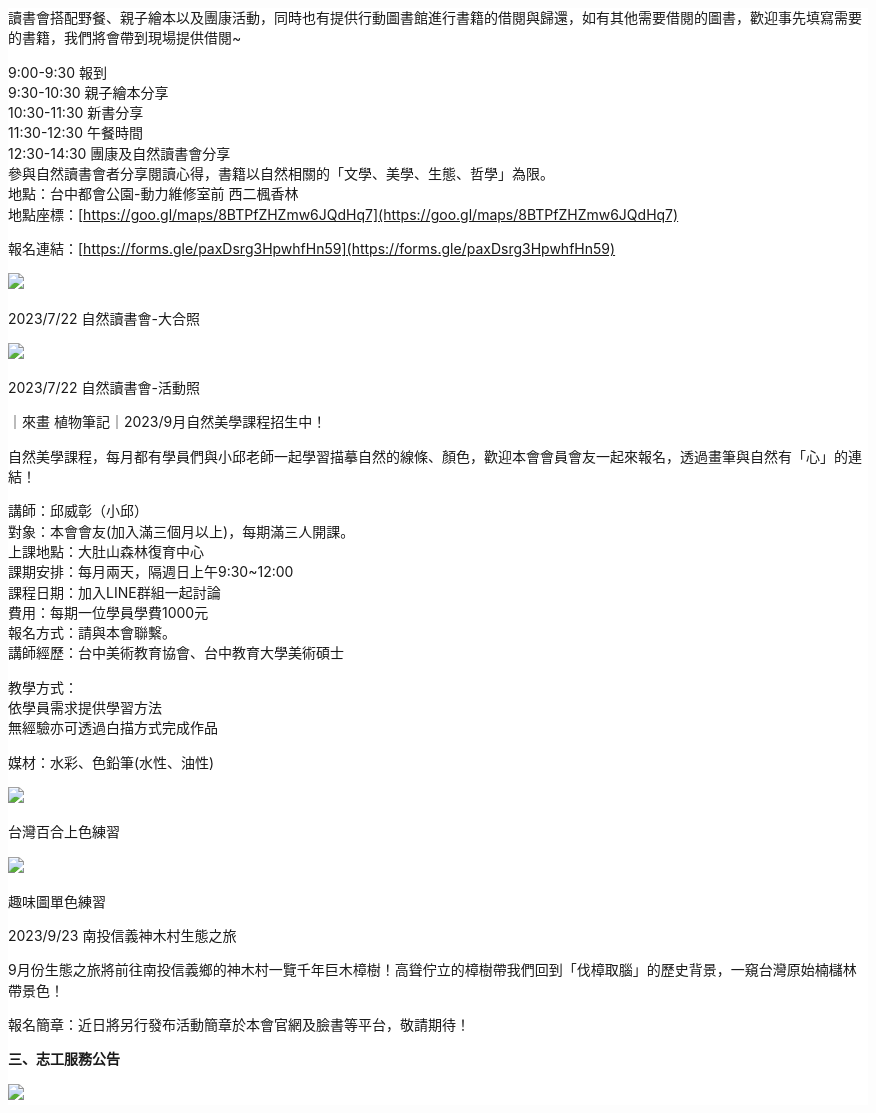 讀書會搭配野餐、親子繪本以及團康活動，同時也有提供行動圖書館進行書籍的借閱與歸還，如有其他需要借閱的圖書，歡迎事先填寫需要的書籍，我們將會帶到現場提供借閱~

9:00-9:30 報到  
9:30-10:30 親子繪本分享  
10:30-11:30 新書分享  
11:30-12:30 午餐時間  
12:30-14:30 團康及自然讀書會分享  
參與自然讀書會者分享閱讀心得，書籍以自然相關的「文學、美學、生態、哲學」為限。  
地點：台中都會公園-動力維修室前 西二楓香林  
地點座標：[https://goo.gl/maps/8BTPfZHZmw6JQdHq7](https://goo.gl/maps/8BTPfZHZmw6JQdHq7)

報名連結：[https://forms.gle/paxDsrg3HpwhfHn59](https://forms.gle/paxDsrg3HpwhfHn59)

![](https://www.reforestation.tw/wp-content/uploads/2023/08/360126727_6727968730593361_9012860805448389297_n-1024x768.jpg)

2023/7/22 自然讀書會-大合照

![](https://www.reforestation.tw/wp-content/uploads/2023/08/360143370_6459588430791742_8607440839409715507_n-1-1024x768.jpg)

2023/7/22 自然讀書會-活動照

｜來畫 植物筆記｜2023/9月自然美學課程招生中！

自然美學課程，每月都有學員們與小邱老師一起學習描摹自然的線條、顏色，歡迎本會會員會友一起來報名，透過畫筆與自然有「心」的連結！

講師：邱威彰（小邱）  
對象：本會會友(加入滿三個月以上)，每期滿三人開課。  
上課地點：大肚山森林復育中心  
課期安排：每月兩天，隔週日上午9:30~12:00  
課程日期：加入LINE群組一起討論  
費用：每期一位學員學費1000元  
報名方式：請與本會聯繫。  
講師經歷：台中美術教育協會、台中教育大學美術碩士

教學方式：  
依學員需求提供學習方法  
無經驗亦可透過白描方式完成作品

媒材：水彩、色鉛筆(水性、油性)

![](https://www.reforestation.tw/wp-content/uploads/2023/08/S__40853520-1-768x1024.jpg)

台灣百合上色練習

![](https://www.reforestation.tw/wp-content/uploads/2023/08/S__40853517-768x1024.jpg)

趣味圖單色練習

2023/9/23 南投信義神木村生態之旅

9月份生態之旅將前往南投信義鄉的神木村一覽千年巨木樟樹！高聳佇立的樟樹帶我們回到「伐樟取腦」的歷史背景，一窺台灣原始楠櫧林帶景色！

報名簡章：近日將另行發布活動簡章於本會官網及臉書等平台，敬請期待！

**三、志工服務公告**

![](https://www.reforestation.tw/wp-content/uploads/2023/08/9月志工服務日期-1024x752.jpg)

